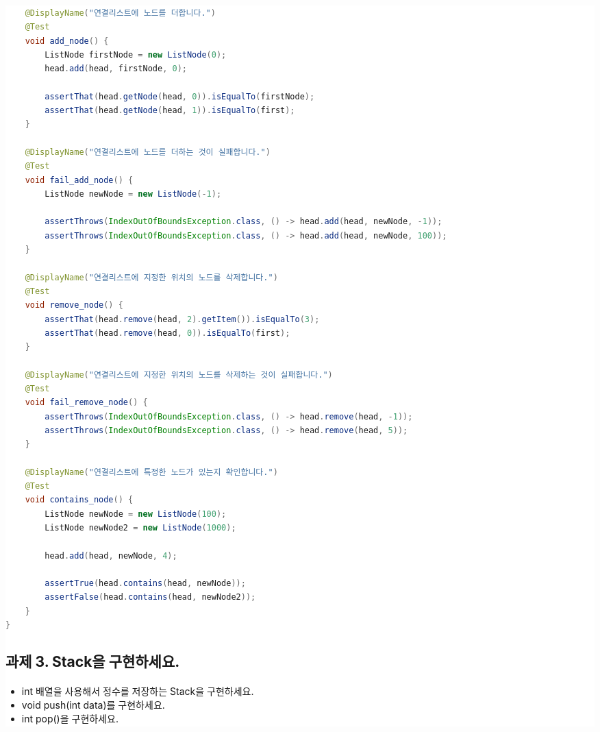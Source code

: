 ```java
    @DisplayName("연결리스트에 노드를 더합니다.")
    @Test
    void add_node() {
        ListNode firstNode = new ListNode(0);
        head.add(head, firstNode, 0);

        assertThat(head.getNode(head, 0)).isEqualTo(firstNode);
        assertThat(head.getNode(head, 1)).isEqualTo(first);
    }

    @DisplayName("연결리스트에 노드를 더하는 것이 실패합니다.")
    @Test
    void fail_add_node() {
        ListNode newNode = new ListNode(-1);

        assertThrows(IndexOutOfBoundsException.class, () -> head.add(head, newNode, -1));
        assertThrows(IndexOutOfBoundsException.class, () -> head.add(head, newNode, 100));
    }

    @DisplayName("연결리스트에 지정한 위치의 노드를 삭제합니다.")
    @Test
    void remove_node() {
        assertThat(head.remove(head, 2).getItem()).isEqualTo(3);
        assertThat(head.remove(head, 0)).isEqualTo(first);
    }

    @DisplayName("연결리스트에 지정한 위치의 노드를 삭제하는 것이 실패합니다.")
    @Test
    void fail_remove_node() {
        assertThrows(IndexOutOfBoundsException.class, () -> head.remove(head, -1));
        assertThrows(IndexOutOfBoundsException.class, () -> head.remove(head, 5));
    }

    @DisplayName("연결리스트에 특정한 노드가 있는지 확인합니다.")
    @Test
    void contains_node() {
        ListNode newNode = new ListNode(100);
        ListNode newNode2 = new ListNode(1000);

        head.add(head, newNode, 4);

        assertTrue(head.contains(head, newNode));
        assertFalse(head.contains(head, newNode2));
    }
}
```

## 과제 3. Stack을 구현하세요.
- int 배열을 사용해서 정수를 저장하는 Stack을 구현하세요.
- void push(int data)를 구현하세요.
- int pop()을 구현하세요.
